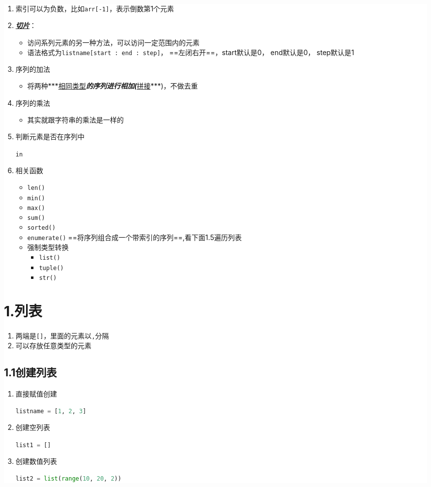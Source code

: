 1. ​	索引可以为负数，比如`arr[-1]`，表示倒数第1个元素

2. ***<u>切片</u>***：

   + 访问系列元素的另一种方法，可以访问一定范围内的元素
   + 语法格式为`listname[start : end : step]`， ==左闭右开==，start默认是0， end默认是0， step默认是1

3. 序列的加法

   + 将两种***<u>相同类型</u>***的序列进行相加(***<u>拼接</u>***)，不做去重

4. 序列的乘法

   + 其实就跟字符串的乘法是一样的

5. 判断元素是否在序列中

   `in`

6. 相关函数

   + `len()`
   + `min()`
   + `max()`
   + `sum()`
   + `sorted()`
   + `enumerate()`  ==将序列组合成一个带索引的序列==,看下面1.5遍历列表
   + 强制类型转换
     + `list()`
     + `tuple()`
     + `str()`

# 1.列表

1. 两端是`[]`，里面的元素以`,`分隔
2. 可以存放任意类型的元素

## 1.1创建列表

1. 直接赋值创建

   ```python
   listname = [1, 2, 3]
   ```

2. 创建空列表

   ```python
   list1 = []
   ```

3. 创建数值列表

   ```python
   list2 = list(range(10, 20, 2))
   ```


